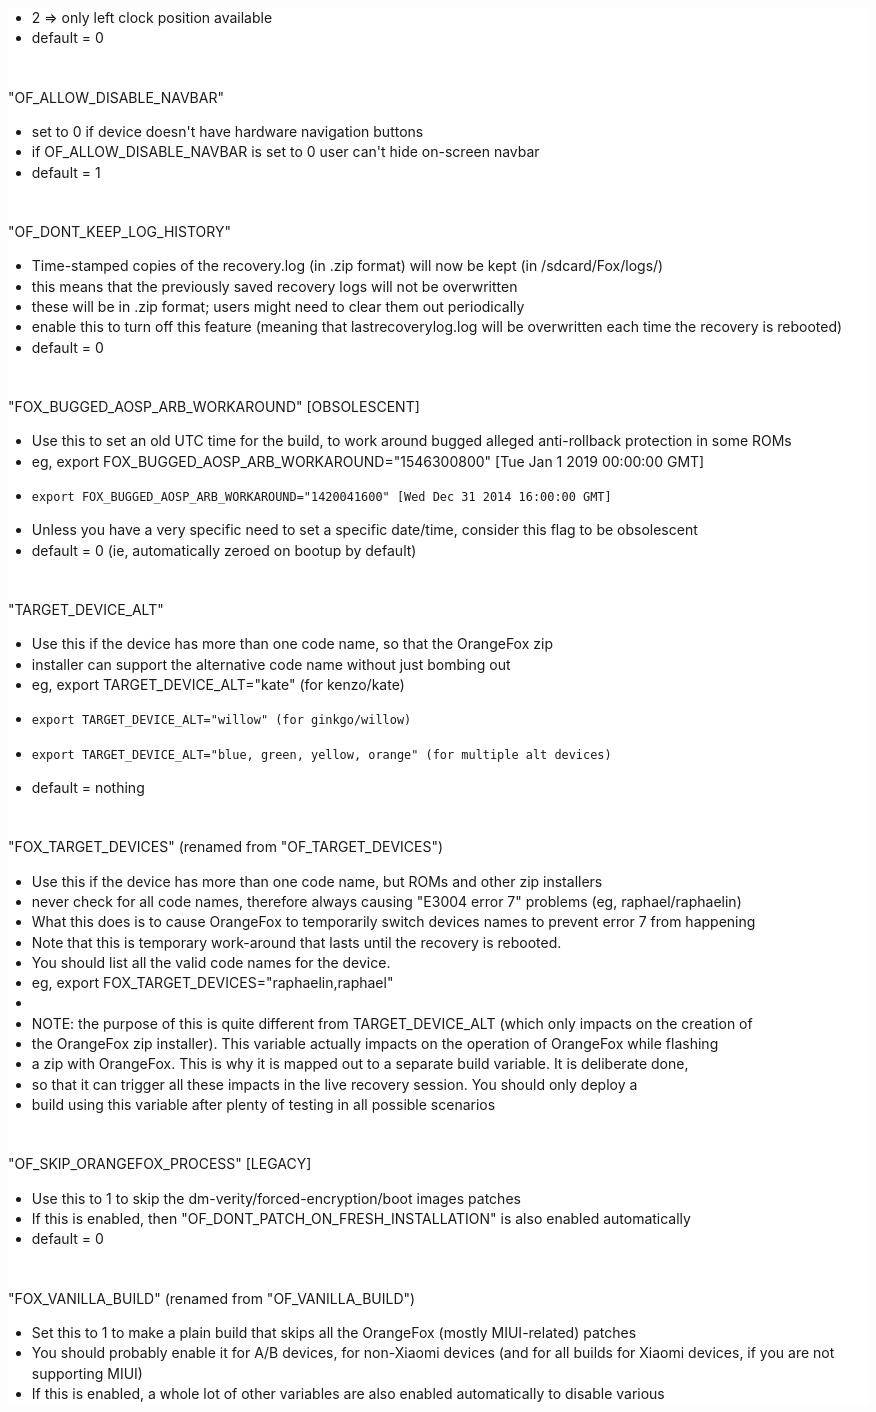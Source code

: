   - 2 => only left clock position available
  - default = 0
# 
"OF_ALLOW_DISABLE_NAVBAR"
  - set to 0 if device doesn't have hardware navigation buttons
  - if OF_ALLOW_DISABLE_NAVBAR is set to 0 user can't hide on-screen navbar
  - default = 1
# 
"OF_DONT_KEEP_LOG_HISTORY"
  - Time-stamped copies of the recovery.log (in .zip format) will now be kept (in /sdcard/Fox/logs/)
  - this means that the previously saved recovery logs will not be overwritten
  - these will be in .zip format; users might need to clear them out periodically
  - enable this to turn off this feature (meaning that lastrecoverylog.log will be overwritten each time the recovery is rebooted)
  - default = 0
#
"FOX_BUGGED_AOSP_ARB_WORKAROUND" [OBSOLESCENT]
 - Use this to set an old UTC time for the build, to work around bugged alleged anti-rollback protection in some ROMs
 - eg, export FOX_BUGGED_AOSP_ARB_WORKAROUND="1546300800" [Tue Jan 1 2019 00:00:00 GMT]
 -     export FOX_BUGGED_AOSP_ARB_WORKAROUND="1420041600" [Wed Dec 31 2014 16:00:00 GMT]
 - Unless you have a very specific need to set a specific date/time, consider this flag to be obsolescent
 - default = 0 (ie, automatically zeroed on bootup by default)
#
"TARGET_DEVICE_ALT"
 - Use this if the device has more than one code name, so that the OrangeFox zip
 - installer can support the alternative code name without just bombing out
 - eg, export TARGET_DEVICE_ALT="kate" (for kenzo/kate)
 -     export TARGET_DEVICE_ALT="willow" (for ginkgo/willow)
 -     export TARGET_DEVICE_ALT="blue, green, yellow, orange" (for multiple alt devices)
 - default = nothing
#
"FOX_TARGET_DEVICES" (renamed from "OF_TARGET_DEVICES")
- Use this if the device has more than one code name, but ROMs and other zip installers
- never check for all code names, therefore always causing "E3004 error 7" problems (eg, raphael/raphaelin)
- What this does is to cause OrangeFox to temporarily switch devices names to prevent error 7 from happening
- Note that this is temporary work-around that lasts until the recovery is rebooted.
- You should list all the valid code names for the device.
- eg, export FOX_TARGET_DEVICES="raphaelin,raphael"
-
- NOTE: the purpose of this is quite different from TARGET_DEVICE_ALT (which only impacts on the creation of
- the OrangeFox zip installer). This variable actually impacts on the operation of OrangeFox while flashing
- a zip with OrangeFox. This is why it is mapped out to a separate build variable. It is deliberate done,
- so that it can trigger all these impacts in the live recovery session. You should only deploy a
- build using this variable after plenty of testing in all possible scenarios
#
"OF_SKIP_ORANGEFOX_PROCESS" [LEGACY]
 - Use this to 1 to skip the dm-verity/forced-encryption/boot images patches
 - If this is enabled, then "OF_DONT_PATCH_ON_FRESH_INSTALLATION" is also enabled automatically
 - default = 0
#
"FOX_VANILLA_BUILD" (renamed from "OF_VANILLA_BUILD")
 - Set this to 1 to make a plain build that skips all the OrangeFox (mostly MIUI-related) patches
 - You should probably enable it for A/B devices, for non-Xiaomi devices (and for all builds for Xiaomi devices, if you are not supporting MIUI)
 - If this is enabled, a whole lot of other variables are also enabled automatically to disable various 